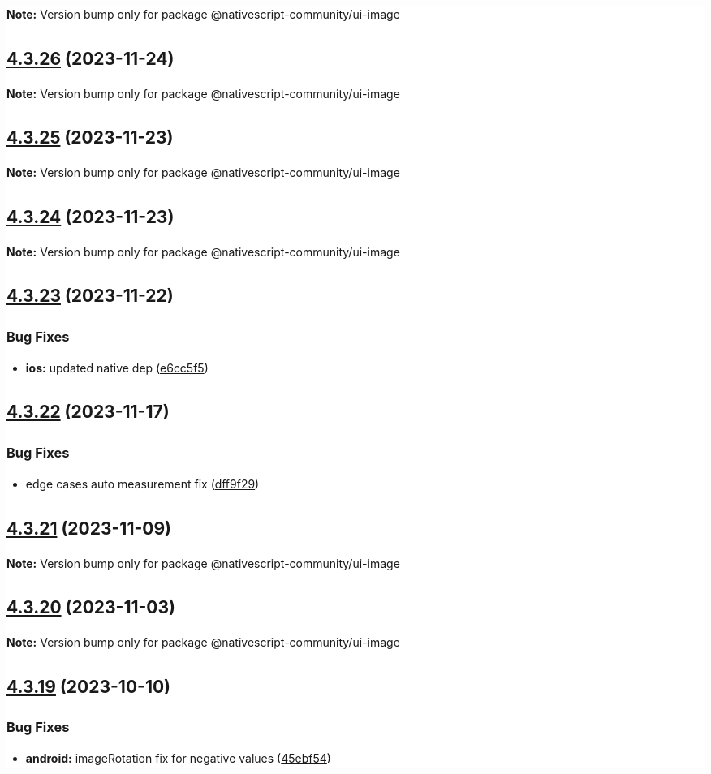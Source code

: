 **Note:** Version bump only for package @nativescript-community/ui-image

## [4.3.26](https://github.com/nativescript-community/ui-image/compare/v4.3.25...v4.3.26) (2023-11-24)

**Note:** Version bump only for package @nativescript-community/ui-image

## [4.3.25](https://github.com/nativescript-community/ui-image/compare/v4.3.24...v4.3.25) (2023-11-23)

**Note:** Version bump only for package @nativescript-community/ui-image

## [4.3.24](https://github.com/nativescript-community/ui-image/compare/v4.3.23...v4.3.24) (2023-11-23)

**Note:** Version bump only for package @nativescript-community/ui-image

## [4.3.23](https://github.com/nativescript-community/ui-image/compare/v4.3.22...v4.3.23) (2023-11-22)

### Bug Fixes

* **ios:** updated native dep ([e6cc5f5](https://github.com/nativescript-community/ui-image/commit/e6cc5f5e0d42f048acbf37d0f8b936f138326b78))

## [4.3.22](https://github.com/nativescript-community/ui-image/compare/v4.3.21...v4.3.22) (2023-11-17)

### Bug Fixes

* edge cases auto measurement fix ([dff9f29](https://github.com/nativescript-community/ui-image/commit/dff9f293f22f36641bd623fd8df3a5799ad14ffa))

## [4.3.21](https://github.com/nativescript-community/ui-image/compare/v4.3.20...v4.3.21) (2023-11-09)

**Note:** Version bump only for package @nativescript-community/ui-image

## [4.3.20](https://github.com/nativescript-community/ui-image/compare/v4.3.19...v4.3.20) (2023-11-03)

**Note:** Version bump only for package @nativescript-community/ui-image

## [4.3.19](https://github.com/nativescript-community/ui-image/compare/v4.3.18...v4.3.19) (2023-10-10)

### Bug Fixes

* **android:** imageRotation fix for negative values ([45ebf54](https://github.com/nativescript-community/ui-image/commit/45ebf54ff472829f74a336bb8d6511ad53c453d7))
